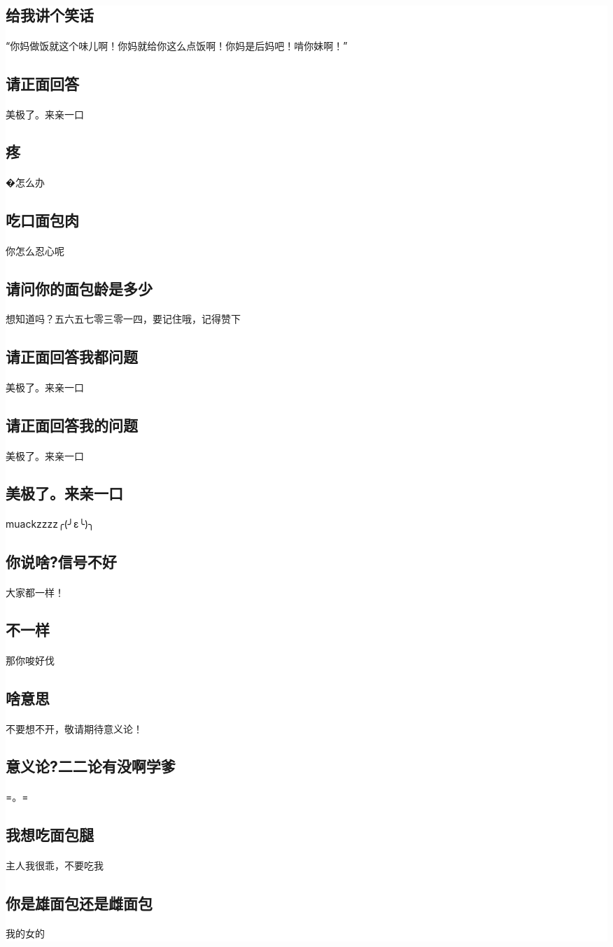 ## 给我讲个笑话
“你妈做饭就这个味儿啊！你妈就给你这么点饭啊！你妈是后妈吧！啃你妹啊！”

## 请正面回答
美极了。来亲一口

## 疼
�怎么办

## 吃口面包肉
你怎么忍心呢

## 请问你的面包龄是多少
想知道吗？五六五七零三零一四，要记住哦，记得赞下

## 请正面回答我都问题
美极了。来亲一口

## 请正面回答我的问题
美极了。来亲一口

## 美极了。来亲一口
muackzzzz╭(╯ε╰)╮

## 你说啥?信号不好
大家都一样！

## 不一样
那你唆好伐

## 啥意思
不要想不开，敬请期待意义论！

## 意义论?二二论有没啊学爹
=。=

## 我想吃面包腿
主人我很乖，不要吃我

## 你是雄面包还是雌面包
我的女的
